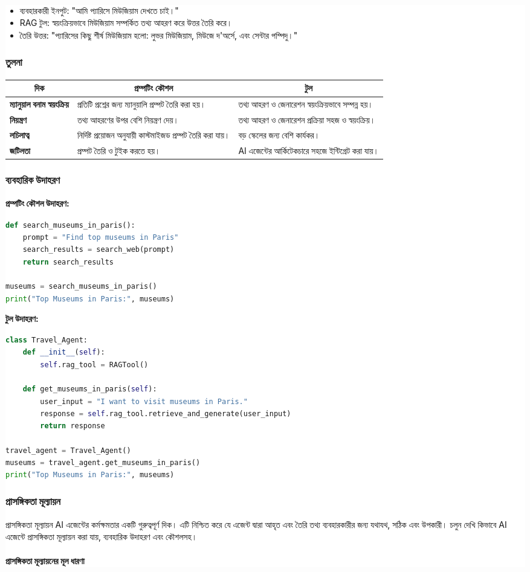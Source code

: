 - ব্যবহারকারী ইনপুট: "আমি প্যারিসে মিউজিয়াম দেখতে চাই।"
- RAG টুল: স্বয়ংক্রিয়ভাবে মিউজিয়াম সম্পর্কিত তথ্য আহরণ করে উত্তর তৈরি করে।
- তৈরি উত্তর: "প্যারিসের কিছু শীর্ষ মিউজিয়াম হলো: লুভর মিউজিয়াম, মিউজে দ'অর্সে, এবং সেন্টার পম্পিদু।"

### তুলনা

| দিক                     | প্রম্পটিং কৌশল                                         | টুল                                                  |
|-------------------------|---------------------------------------------------------|-------------------------------------------------------|
| **ম্যানুয়াল বনাম স্বয়ংক্রিয়** | প্রতিটি প্রশ্নের জন্য ম্যানুয়ালি প্রম্পট তৈরি করা হয়।       | তথ্য আহরণ ও জেনারেশন স্বয়ংক্রিয়ভাবে সম্পন্ন হয়।       |
| **নিয়ন্ত্রণ**           | তথ্য আহরণের উপর বেশি নিয়ন্ত্রণ দেয়।                     | তথ্য আহরণ ও জেনারেশন প্রক্রিয়া সহজ ও স্বয়ংক্রিয়।     |
| **লচিলাত্ব**             | নির্দিষ্ট প্রয়োজন অনুযায়ী কাস্টমাইজড প্রম্পট তৈরি করা যায়। | বড় স্কেলের জন্য বেশি কার্যকর।                           |
| **জটিলতা**               | প্রম্পট তৈরি ও টুইক করতে হয়।                            | AI এজেন্টের আর্কিটেকচারে সহজে ইন্টিগ্রেট করা যায়।     |

### ব্যবহারিক উদাহরণ

**প্রম্পটিং কৌশল উদাহরণ:**

```python
def search_museums_in_paris():
    prompt = "Find top museums in Paris"
    search_results = search_web(prompt)
    return search_results

museums = search_museums_in_paris()
print("Top Museums in Paris:", museums)
```

**টুল উদাহরণ:**

```python
class Travel_Agent:
    def __init__(self):
        self.rag_tool = RAGTool()

    def get_museums_in_paris(self):
        user_input = "I want to visit museums in Paris."
        response = self.rag_tool.retrieve_and_generate(user_input)
        return response

travel_agent = Travel_Agent()
museums = travel_agent.get_museums_in_paris()
print("Top Museums in Paris:", museums)
```

### প্রাসঙ্গিকতা মূল্যায়ন

প্রাসঙ্গিকতা মূল্যায়ন AI এজেন্টের কর্মক্ষমতার একটি গুরুত্বপূর্ণ দিক। এটি নিশ্চিত করে যে এজেন্ট দ্বারা আহৃত এবং তৈরি তথ্য ব্যবহারকারীর জন্য যথাযথ, সঠিক এবং উপকারী। চলুন দেখি কিভাবে AI এজেন্টে প্রাসঙ্গিকতা মূল্যায়ন করা যায়, ব্যবহারিক উদাহরণ এবং কৌশলসহ।

#### প্রাসঙ্গিকতা মূল্যায়নের মূল ধারণা
